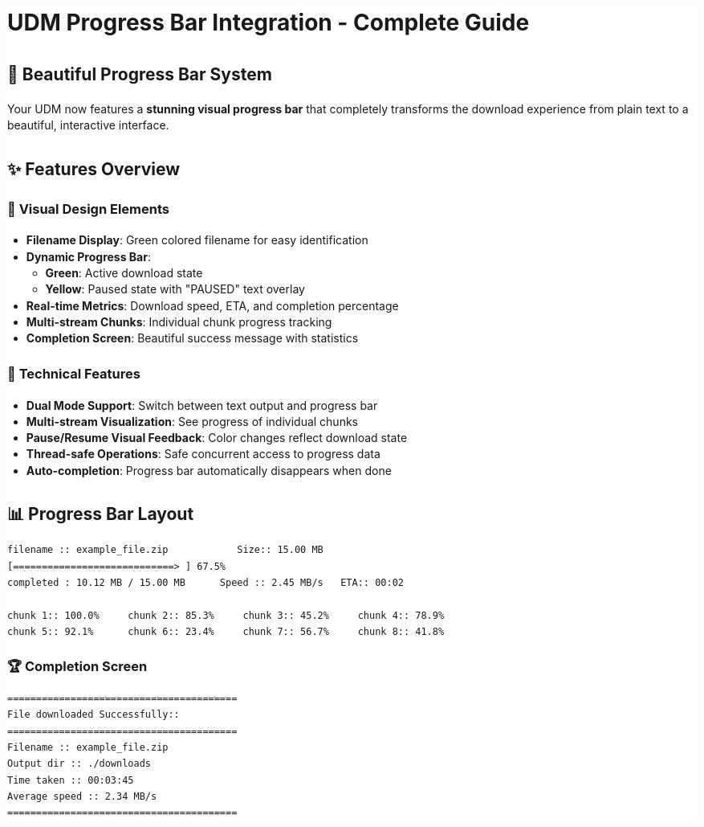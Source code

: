 # UDM Progress Bar Integration - Complete Guide

## 🎨 Beautiful Progress Bar System

Your UDM now features a **stunning visual progress bar** that completely transforms the download experience from plain text to a beautiful, interactive interface.

## ✨ Features Overview

### 🎯 **Visual Design Elements**

- **Filename Display**: Green colored filename for easy identification
- **Dynamic Progress Bar**:
    - **Green**: Active download state
    - **Yellow**: Paused state with "PAUSED" text overlay
- **Real-time Metrics**: Download speed, ETA, and completion percentage
- **Multi-stream Chunks**: Individual chunk progress tracking
- **Completion Screen**: Beautiful success message with statistics

### 🔧 **Technical Features**

- **Dual Mode Support**: Switch between text output and progress bar
- **Multi-stream Visualization**: See progress of individual chunks
- **Pause/Resume Visual Feedback**: Color changes reflect download state
- **Thread-safe Operations**: Safe concurrent access to progress data
- **Auto-completion**: Progress bar automatically disappears when done

## 📊 Progress Bar Layout

```
filename :: example_file.zip            Size:: 15.00 MB
[============================> ] 67.5%
completed : 10.12 MB / 15.00 MB      Speed :: 2.45 MB/s   ETA:: 00:02

chunk 1:: 100.0%     chunk 2:: 85.3%     chunk 3:: 45.2%     chunk 4:: 78.9%
chunk 5:: 92.1%      chunk 6:: 23.4%     chunk 7:: 56.7%     chunk 8:: 41.8%
```

### 🏆 Completion Screen

```
========================================
File downloaded Successfully::
========================================
Filename :: example_file.zip
Output dir :: ./downloads
Time taken :: 00:03:45
Average speed :: 2.34 MB/s
========================================
```
